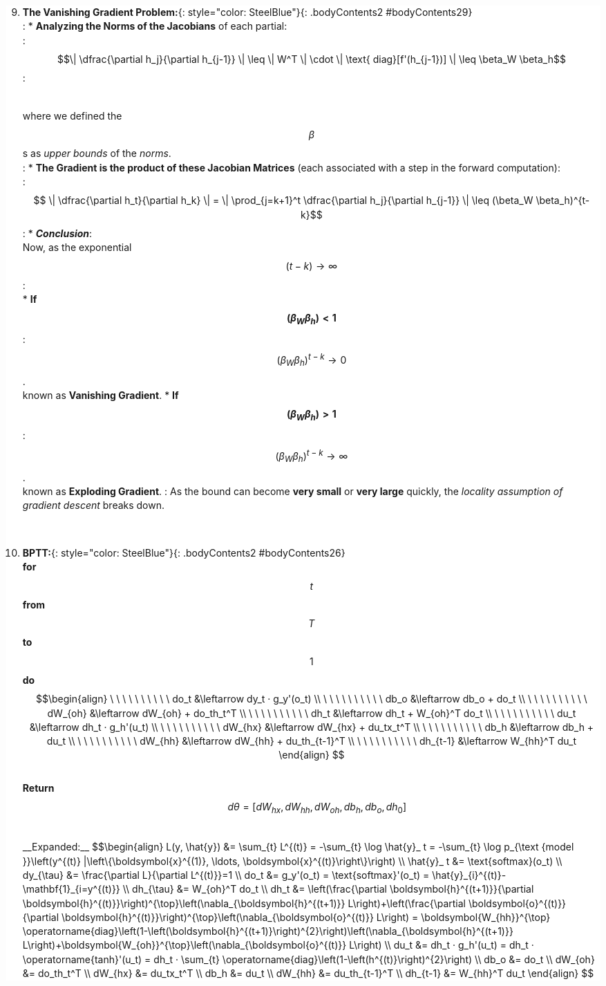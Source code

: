 9. **The Vanishing Gradient Problem:**{: style="color: SteelBlue"}{: .bodyContents2 #bodyContents29}  
    :   * __Analyzing the Norms of the Jacobians__ of each partial:  
    :   $$\| \dfrac{\partial h_j}{\partial h_{j-1}} \| \leq \| W^T \| \cdot \| \text{ diag}[f'(h_{j-1})] \| \leq \beta_W \beta_h$$
    :   $$\:\:\:\:\:\:\:$$ where we defined the $$\beta$$s as _upper bounds_ of the _norms_.        
    :   * __The Gradient is the product of these Jacobian Matrices__ (each associated with a step in the forward computation):  
    :   $$ \| \dfrac{\partial h_t}{\partial h_k} \| = \| \prod_{j=k+1}^t \dfrac{\partial h_j}{\partial h_{j-1}} \| \leq (\beta_W \beta_h)^{t-k}$$
    :   * *__Conclusion__*:  
            Now, as the exponential $$(t-k) \rightarrow \infty$$:  
            * __If $$(\beta_W \beta_h) < 1$$__:   
                $$(\beta_W \beta_h)^{t-k} \rightarrow 0$$.  
                known as __Vanishing Gradient__. 
            * __If $$(\beta_W \beta_h) > 1$$__:  
                $$(\beta_W \beta_h)^{t-k} \rightarrow \infty$$.  
                known as __Exploding Gradient__. 
    :   As the bound can become __very small__ or __very large__ quickly, the _locality assumption of gradient descent_ breaks down.

    <br>

6. **BPTT:**{: style="color: SteelBlue"}{: .bodyContents2 #bodyContents26}  
    __for__ $$t$$ __from__ $$T$$ __to__ $$1$$ __do__  
        <!-- $$\ \ \ \ \ \ \ \ \ \ $$ $$dy_t \leftarrow g_y'(o_t) · dy_t$$   -->
    $$\begin{align}
    \ \ \ \ \ \ \ \ \ \ do_t &\leftarrow dy_t · g_y'(o_t) \\
    \ \ \ \ \ \ \ \ \ \ db_o &\leftarrow db_o + do_t \\
    \ \ \ \ \ \ \ \ \ \ dW_{oh} &\leftarrow dW_{oh} + do_th_t^T \\
    \ \ \ \ \ \ \ \ \ \ dh_t &\leftarrow dh_t + W_{oh}^T do_t \\
    \ \ \ \ \ \ \ \ \ \ du_t &\leftarrow dh_t · g_h'(u_t) \\
    \ \ \ \ \ \ \ \ \ \ dW_{hx} &\leftarrow dW_{hx} + du_tx_t^T \\
    \ \ \ \ \ \ \ \ \ \ db_h &\leftarrow db_h + du_t \\
    \ \ \ \ \ \ \ \ \ \ dW_{hh} &\leftarrow dW_{hh} + du_th_{t-1}^T \\
    \ \ \ \ \ \ \ \ \ \ dh_{t-1} &\leftarrow W_{hh}^T du_t 
    \end{align}
    $$  
    __Return__ $$\:\:\:\: d\theta = [dW_{hx}, dW_{hh}, dW_{oh}, db_h, db_o, dh_0]$$  

    <br>
    __Expanded:__   
    $$\begin{align}
        L(y, \hat{y}) &= \sum_{t} L^{(t)} = -\sum_{t} \log \hat{y}_ t = -\sum_{t} \log p_{\text {model }}\left(y^{(t)} |\left\{\boldsymbol{x}^{(1)}, \ldots, \boldsymbol{x}^{(t)}\right\}\right) \\
        \hat{y}_ t &= \text{softmax}(o_t) \\
        dy_{\tau} &= \frac{\partial L}{\partial L^{(t)}}=1 \\
        do_t &= g_y'(o_t) = \text{softmax}'(o_t) = \hat{y}_{i}^{(t)}-\mathbf{1}_{i=y^{(t)}} \\
        dh_{\tau} &= W_{oh}^T do_t \\
        dh_t &= \left(\frac{\partial \boldsymbol{h}^{(t+1)}}{\partial \boldsymbol{h}^{(t)}}\right)^{\top}\left(\nabla_{\boldsymbol{h}^{(t+1)}} L\right)+\left(\frac{\partial \boldsymbol{o}^{(t)}}{\partial \boldsymbol{h}^{(t)}}\right)^{\top}\left(\nabla_{\boldsymbol{o}^{(t)}} L\right) = \boldsymbol{W_{hh}}^{\top} \operatorname{diag}\left(1-\left(\boldsymbol{h}^{(t+1)}\right)^{2}\right)\left(\nabla_{\boldsymbol{h}^{(t+1)}} L\right)+\boldsymbol{W_{oh}}^{\top}\left(\nabla_{\boldsymbol{o}^{(t)}} L\right) \\
        du_t &= dh_t · g_h'(u_t) = dh_t · \operatorname{tanh}'(u_t) = dh_t · \sum_{t} \operatorname{diag}\left(1-\left(h^{(t)}\right)^{2}\right) \\
        db_o &= do_t \\
        dW_{oh} &= do_th_t^T \\
        dW_{hx} &= du_tx_t^T \\
        db_h &= du_t \\
        dW_{hh} &= du_th_{t-1}^T \\
        dh_{t-1} &= W_{hh}^T du_t
    \end{align}
    $$  


[^1]: the problem of assigning a probability to a string and text compression is exactly the same problem so if you have a good language model you also have a good text compression algorithm and both we think of it in terms of the number of bits we can compress our sequence into.  
[^2]: By making them Matrix-Matrix products instead.  